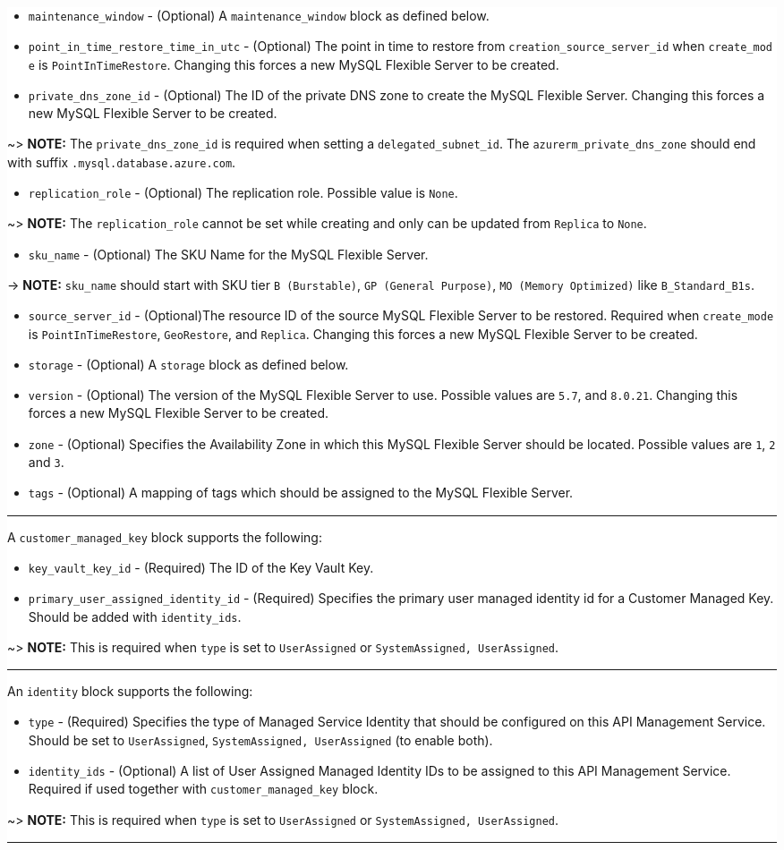 * `maintenance_window` - (Optional) A `maintenance_window` block as defined below.

* `point_in_time_restore_time_in_utc` - (Optional) The point in time to restore from `creation_source_server_id` when `create_mode` is `PointInTimeRestore`. Changing this forces a new MySQL Flexible Server to be created.

* `private_dns_zone_id` - (Optional) The ID of the private DNS zone to create the MySQL Flexible Server. Changing this forces a new MySQL Flexible Server to be created.

~> **NOTE:** The `private_dns_zone_id` is required when setting a `delegated_subnet_id`. The `azurerm_private_dns_zone` should end with suffix `.mysql.database.azure.com`.

* `replication_role` - (Optional) The replication role. Possible value is `None`.

~> **NOTE:** The `replication_role` cannot be set while creating and only can be updated from `Replica` to `None`.

* `sku_name` - (Optional) The SKU Name for the MySQL Flexible Server.

-> **NOTE:** `sku_name` should start with SKU tier `B (Burstable)`, `GP (General Purpose)`, `MO (Memory Optimized)` like `B_Standard_B1s`.

* `source_server_id` - (Optional)The resource ID of the source MySQL Flexible Server to be restored. Required when `create_mode` is `PointInTimeRestore`, `GeoRestore`, and `Replica`. Changing this forces a new MySQL Flexible Server to be created.

* `storage` - (Optional) A `storage` block as defined below.

* `version` - (Optional) The version of the MySQL Flexible Server to use. Possible values are `5.7`, and `8.0.21`. Changing this forces a new MySQL Flexible Server to be created.

* `zone` - (Optional) Specifies the Availability Zone in which this MySQL Flexible Server should be located. Possible values are `1`, `2` and `3`.

* `tags` - (Optional) A mapping of tags which should be assigned to the MySQL Flexible Server.

---

A `customer_managed_key` block supports the following:

* `key_vault_key_id` - (Required) The ID of the Key Vault Key.

* `primary_user_assigned_identity_id` - (Required) Specifies the primary user managed identity id for a Customer Managed Key. Should be added with `identity_ids`.

~> **NOTE:** This is required when `type` is set to `UserAssigned` or `SystemAssigned, UserAssigned`.

---

An `identity` block supports the following:

* `type` - (Required) Specifies the type of Managed Service Identity that should be configured on this API Management Service. Should be set to `UserAssigned`, `SystemAssigned, UserAssigned` (to enable both).

* `identity_ids` - (Optional) A list of User Assigned Managed Identity IDs to be assigned to this API Management Service. Required if used together with `customer_managed_key` block.

~> **NOTE:** This is required when `type` is set to `UserAssigned` or `SystemAssigned, UserAssigned`.

---